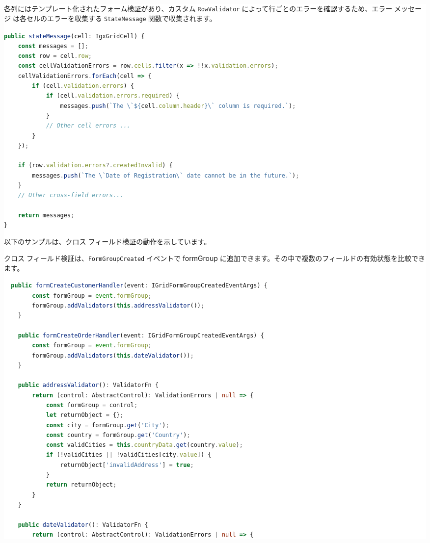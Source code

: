 各列にはテンプレート化されたフォーム検証があり、カスタム `RowValidator` によって行ごとのエラーを確認するため、エラー メッセージ は各セルのエラーを収集する `StateMessage` 関数で収集されます。

```typescript
public stateMessage(cell: IgxGridCell) {
    const messages = [];
    const row = cell.row;
    const cellValidationErrors = row.cells.filter(x => !!x.validation.errors);
    cellValidationErrors.forEach(cell => {
        if (cell.validation.errors) {
            if (cell.validation.errors.required) {
                messages.push(`The \`${cell.column.header}\` column is required.`);
            }
            // Other cell errors ...
        }
    });

    if (row.validation.errors?.createdInvalid) {
        messages.push(`The \`Date of Registration\` date cannot be in the future.`);
    }
    // Other cross-field errors...

    return messages;
}
```

以下のサンプルは、クロス フィールド検証の動作を示しています。

<code-view style="height:560px"
           data-demos-base-url="{environment:dvDemosBaseUrl}"
           iframe-src="{environment:dvDemosBaseUrl}/{ComponentSample}-data-validator-service-cross-field"
           github-src="{ComponentSample}/data-validator-service-cross-field"
           alt="{Platform} {ComponentTitle} クロス フィールド検証の例">
</code-view>






クロス フィールド検証は、`FormGroupCreated` イベントで formGroup に追加できます。その中で複数のフィールドの有効状態を比較できます。

```ts
  public formCreateCustomerHandler(event: IGridFormGroupCreatedEventArgs) {
        const formGroup = event.formGroup;
        formGroup.addValidators(this.addressValidator());
    }

    public formCreateOrderHandler(event: IGridFormGroupCreatedEventArgs) {
        const formGroup = event.formGroup;
        formGroup.addValidators(this.dateValidator());
    }

    public addressValidator(): ValidatorFn {
        return (control: AbstractControl): ValidationErrors | null => {
            const formGroup = control;
            let returnObject = {};
            const city = formGroup.get('City');
            const country = formGroup.get('Country');
            const validCities = this.countryData.get(country.value);
            if (!validCities || !validCities[city.value]) {
                returnObject['invalidAddress'] = true;
            }
            return returnObject;
        }
    }

    public dateValidator(): ValidatorFn {
        return (control: AbstractControl): ValidationErrors | null => {
```